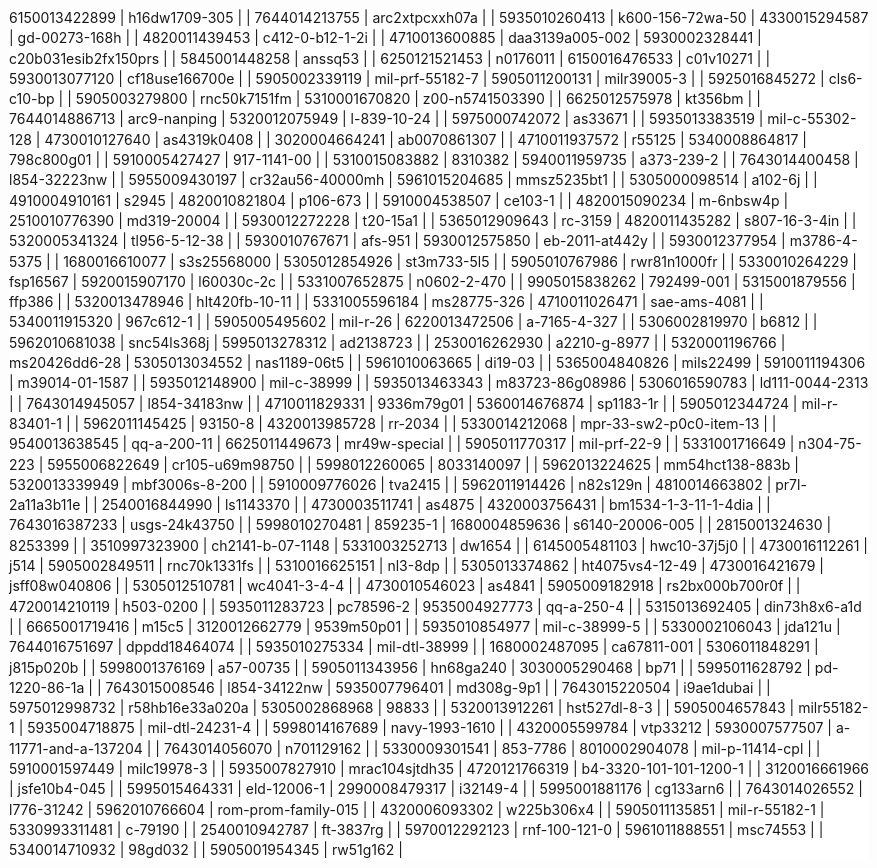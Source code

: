 6150013422899 | h16dw1709-305 |  | 7644014213755 | arc2xtpcxxh07a |  | 5935010260413 | k600-156-72wa-50 | 
4330015294587 | gd-00273-168h |  | 4820011439453 | c412-0-b12-1-2i |  | 4710013600885 | daa3139a005-002 | 
5930002328441 | c20b031esib2fx150prs |  | 5845001448258 | anssq53 |  | 6250121521453 | n0176011 | 
6150016476533 | c01v10271 |  | 5930013077120 | cf18use166700e |  | 5905002339119 | mil-prf-55182-7 | 
5905011200131 | milr39005-3 |  | 5925016845272 | cls6-c10-bp |  | 5905003279800 | rnc50k7151fm | 
5310001670820 | z00-n5741503390 |  | 6625012575978 | kt356bm |  | 7644014886713 | arc9-nanping | 
5320012075949 | l-839-10-24 |  | 5975000742072 | as33671 |  | 5935013383519 | mil-c-55302-128 | 
4730010127640 | as4319k0408 |  | 3020004664241 | ab0070861307 |  | 4710011937572 | r55125 | 
5340008864817 | 798c800g01 |  | 5910005427427 | 917-1141-00 |  | 5310015083882 | 8310382 | 
5940011959735 | a373-239-2 |  | 7643014400458 | l854-32223nw |  | 5955009430197 | cr32au56-40000mh | 
5961015204685 | mmsz5235bt1 |  | 5305000098514 | a102-6j |  | 4910004910161 | s2945 | 
4820010821804 | p106-673 |  | 5910004538507 | ce103-1 |  | 4820015090234 | m-6nbsw4p | 
2510010776390 | md319-20004 |  | 5930012272228 | t20-15a1 |  | 5365012909643 | rc-3159 | 
4820011435282 | s807-16-3-4in |  | 5320005341324 | tl956-5-12-38 |  | 5930010767671 | afs-951 | 
5930012575850 | eb-2011-at442y |  | 5930012377954 | m3786-4-5375 |  | 1680016610077 | s3s25568000 | 
5305012854926 | st3m733-5l5 |  | 5905010767986 | rwr81n1000fr |  | 5330010264229 | fsp16567 | 
5920015907170 | l60030c-2c |  | 5331007652875 | n0602-2-470 |  | 9905015838262 | 792499-001 | 
5315001879556 | ffp386 |  | 5320013478946 | hlt420fb-10-11 |  | 5331005596184 | ms28775-326 | 
4710011026471 | sae-ams-4081 |  | 5340011915320 | 967c612-1 |  | 5905005495602 | mil-r-26 | 
6220013472506 | a-7165-4-327 |  | 5306002819970 | b6812 |  | 5962010681038 | snc54ls368j | 
5995013278312 | ad2138723 |  | 2530016262930 | a2210-g-8977 |  | 5320001196766 | ms20426dd6-28 | 
5305013034552 | nas1189-06t5 |  | 5961010063665 | di19-03 |  | 5365004840826 | mils22499 | 
5910011194306 | m39014-01-1587 |  | 5935012148900 | mil-c-38999 |  | 5935013463343 | m83723-86g08986 | 
5306016590783 | ld111-0044-2313 |  | 7643014945057 | l854-34183nw |  | 4710011829331 | 9336m79g01 | 
5360014676874 | sp1183-1r |  | 5905012344724 | mil-r-83401-1 |  | 5962011145425 | 93150-8 | 
4320013985728 | rr-2034 |  | 5330014212068 | mpr-33-sw2-p0c0-item-13 |  | 9540013638545 | qq-a-200-11 | 
6625011449673 | mr49w-special |  | 5905011770317 | mil-prf-22-9 |  | 5331001716649 | n304-75-223 | 
5955006822649 | cr105-u69m98750 |  | 5998012260065 | 8033140097 |  | 5962013224625 | mm54hct138-883b | 
5320013339949 | mbf3006s-8-200 |  | 5910009776026 | tva2415 |  | 5962011914426 | n82s129n | 
4810014663802 | pr7l-2a11a3b11e |  | 2540016844990 | ls1143370 |  | 4730003511741 | as4875 | 
4320003756431 | bm1534-1-3-11-1-4dia |  | 7643016387233 | usgs-24k43750 |  | 5998010270481 | 859235-1 | 
1680004859636 | s6140-20006-005 |  | 2815001324630 | 8253399 |  | 3510997323900 | ch2141-b-07-1148 | 
5331003252713 | dw1654 |  | 6145005481103 | hwc10-37j5j0 |  | 4730016112261 | j514 | 
5905002849511 | rnc70k1331fs |  | 5310016625151 | nl3-8dp |  | 5305013374862 | ht4075vs4-12-49 | 
4730016421679 | jsff08w040806 |  | 5305012510781 | wc4041-3-4-4 |  | 4730010546023 | as4841 | 
5905009182918 | rs2bx000b700r0f |  | 4720014210119 | h503-0200 |  | 5935011283723 | pc78596-2 | 
9535004927773 | qq-a-250-4 |  | 5315013692405 | din73h8x6-a1d |  | 6665001719416 | m15c5 | 
3120012662779 | 9539m50p01 |  | 5935010854977 | mil-c-38999-5 |  | 5330002106043 | jda121u | 
7644016751697 | dppdd18464074 |  | 5935010275334 | mil-dtl-38999 |  | 1680002487095 | ca67811-001 | 
5306011848291 | j815p020b |  | 5998001376169 | a57-00735 |  | 5905011343956 | hn68ga240 | 
3030005290468 | bp71 |  | 5995011628792 | pd-1220-86-1a |  | 7643015008546 | l854-34122nw | 
5935007796401 | md308g-9p1 |  | 7643015220504 | i9ae1dubai |  | 5975012998732 | r58hb16e33a020a | 
5305002868968 | 98833 |  | 5320013912261 | hst527dl-8-3 |  | 5905004657843 | milr55182-1 | 
5935004718875 | mil-dtl-24231-4 |  | 5998014167689 | navy-1993-1610 |  | 4320005599784 | vtp33212 | 
5930007577507 | a-11771-and-a-137204 |  | 7643014056070 | n701129162 |  | 5330009301541 | 853-7786 | 
8010002904078 | mil-p-11414-cpl |  | 5910001597449 | milc19978-3 |  | 5935007827910 | mrac104sjtdh35 | 
4720121766319 | b4-3320-101-101-1200-1 |  | 3120016661966 | jsfe10b4-045 |  | 5995015464331 | eld-12006-1 | 
2990008479317 | i32149-4 |  | 5995001881176 | cg133arn6 |  | 7643014026552 | l776-31242 | 
5962010766604 | rom-prom-family-015 |  | 4320006093302 | w225b306x4 |  | 5905011135851 | mil-r-55182-1 | 
5330993311481 | c-79190 |  | 2540010942787 | ft-3837rg |  | 5970012292123 | rnf-100-121-0 | 
5961011888551 | msc74553 |  | 5340014710932 | 98gd032 |  | 5905001954345 | rw51g162 | 